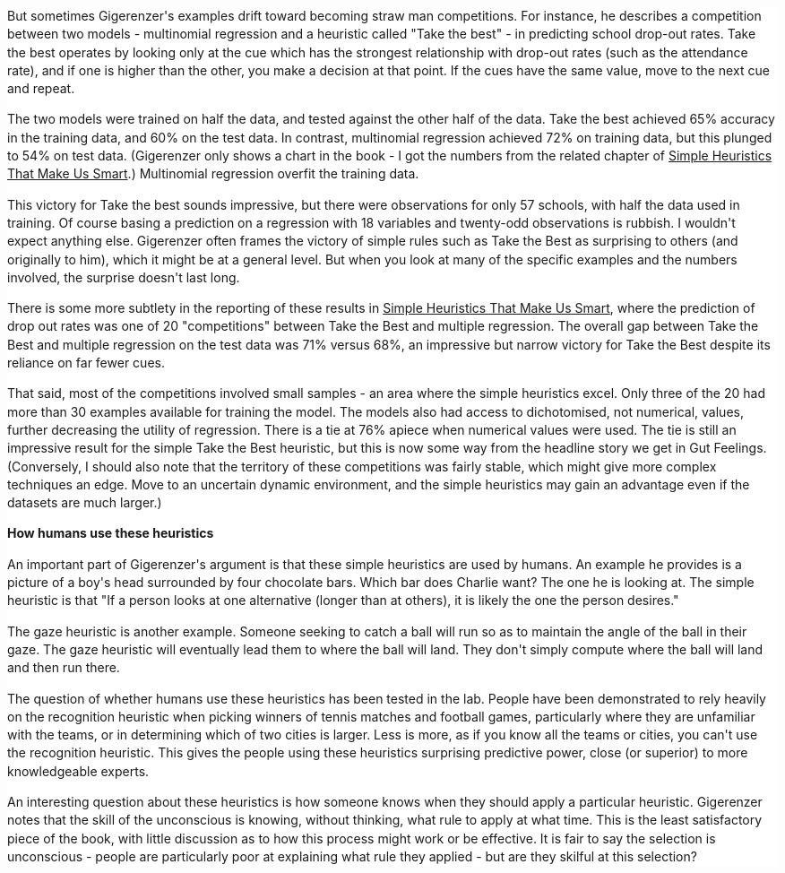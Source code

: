 But sometimes Gigerenzer's examples drift toward becoming straw man competitions. For instance, he describes a competition between two models - multinomial regression and a heuristic called "Take the best" - in predicting school drop-out rates. Take the best operates by looking only at the cue which has the strongest relationship with drop-out rates (such as the attendance rate), and if one is higher than the other, you make a decision at that point. If the cues have the same value, move to the next cue and repeat.

The two models were trained on half the data, and tested against the other half of the data. Take the best achieved 65% accuracy in the training data, and 60% on the test data. In contrast, multinomial regression achieved 72% on training data, but this plunged to 54% on test data. (Gigerenzer only shows a chart in the book - I got the numbers from the related chapter of [Simple Heuristics That Make Us Smart](https://www.jasoncollins.blog/simple-heuristics-that-make-us-smart/).) Multinomial regression overfit the training data.

This victory for Take the best sounds impressive, but there were observations for only 57 schools, with half the data used in training. Of course basing a prediction on a regression with 18 variables and twenty-odd observations is rubbish. I wouldn't expect anything else. Gigerenzer often frames the victory of simple rules such as Take the Best as surprising to others (and originally to him), which it might be at a general level. But when you look at many of the specific examples and the numbers involved, the surprise doesn't last long.

There is some more subtlety in the reporting of these results in [Simple Heuristics That Make Us Smart](https://www.jasoncollins.blog/simple-heuristics-that-make-us-smart/), where the prediction of drop out rates was one of 20 "competitions" between Take the Best and multiple regression. The overall gap between Take the Best and multiple regression on the test data was 71% versus 68%, an impressive but narrow victory for Take the Best despite its reliance on far fewer cues.

That said, most of the competitions involved small samples - an area where the simple heuristics excel. Only three of the 20 had more than 30 examples available for training the model. The models also had access to dichotomised, not numerical, values, further decreasing the utility of regression. There is a tie at 76% apiece when numerical values were used. The tie is still an impressive result for the simple Take the Best heuristic, but this is now some way from the headline story we get in Gut Feelings. (Conversely, I should also note that the territory of these competitions was fairly stable, which might give more complex techniques an edge. Move to an uncertain dynamic environment, and the simple heuristics may gain an advantage even if the datasets are much larger.)

**How humans use these heuristics**

An important part of Gigerenzer's argument is that these simple heuristics are used by humans. An example he provides is a picture of a boy's head surrounded by four chocolate bars. Which bar does Charlie want? The one he is looking at. The simple heuristic is that "If a person looks at one alternative (longer than at others), it is likely the one the person desires."

The gaze heuristic is another example. Someone seeking to catch a ball will run so as to maintain the angle of the ball in their gaze. The gaze heuristic will eventually lead them to where the ball will land. They don't simply compute where the ball will land and then run there.

The question of whether humans use these heuristics has been tested in the lab. People have been demonstrated to rely heavily on the recognition heuristic when picking winners of tennis matches and football games, particularly where they are unfamiliar with the teams, or in determining which of two cities is larger. Less is more, as if you know all the teams or cities, you can't use the recognition heuristic. This gives the people using these heuristics surprising predictive power, close (or superior) to more knowledgeable experts.

An interesting question about these heuristics is how someone knows when they should apply a particular heuristic. Gigerenzer notes that the skill of the unconscious is knowing, without thinking, what rule to apply at what time. This is the least satisfactory piece of the book, with little discussion as to how this process might work or be effective. It is fair to say the selection is unconscious - people are particularly poor at explaining what rule they applied - but are they skilful at this selection?
